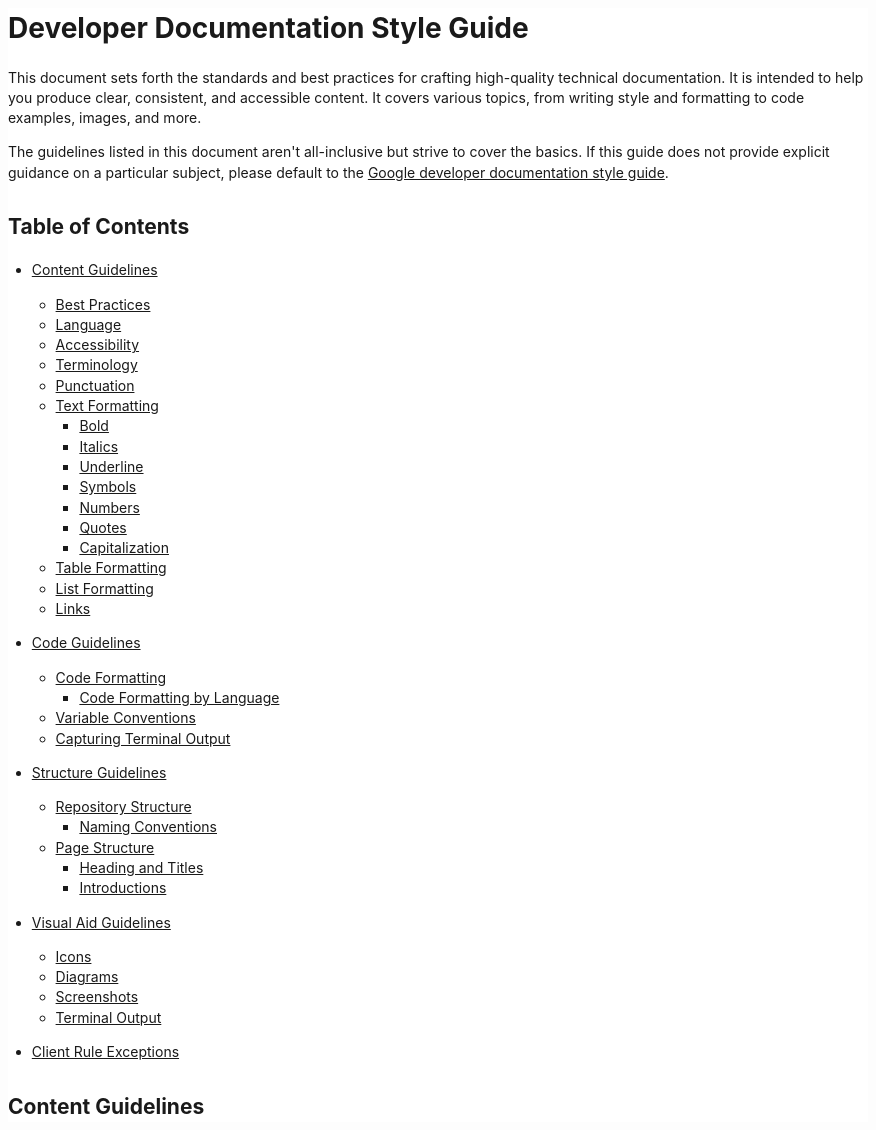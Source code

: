 # Developer Documentation Style Guide

This document sets forth the standards and best practices for crafting high-quality technical documentation. It is intended to help you produce clear, consistent, and accessible content. It covers various topics, from writing style and formatting to code examples, images, and more.

The guidelines listed in this document aren't all-inclusive but strive to cover the basics. If this guide does not provide explicit guidance on a particular subject, please default to the [Google developer documentation style guide](https://developers.google.com/style).

## Table of Contents

- [Content Guidelines](#content-guidelines)
  - [Best Practices](#best-practices)
  - [Language](#language)
  - [Accessibility](#accessibility)
  - [Terminology](#terminology)
  - [Punctuation](#punctuation)
  - [Text Formatting](#text-formatting)
    - [Bold](#bold)
    - [Italics](#italics)
    - [Underline](#underline)
    - [Symbols](#symbols)
    - [Numbers](#numbers)
    - [Quotes](#quotes)
    - [Capitalization](#capitalization)
  - [Table Formatting](#table-formatting)
  - [List Formatting](#list-formatting)
  - [Links](#links)

- [Code Guidelines](#code-guidelines)
  - [Code Formatting](#code-formatting)
    - [Code Formatting by Language](#code-formatting-by-language)
  - [Variable Conventions](#variable-conventions)
  - [Capturing Terminal Output](#capturing-terminal-output)

- [Structure Guidelines](#structure-guidelines)
  - [Repository Structure](#repository-structure)
    - [Naming Conventions](#naming-conventions) 
  - [Page Structure](#page-structure)
    - [Heading and Titles](#headings-and-titles)
    - [Introductions](#introductions)

- [Visual Aid Guidelines](#visual-aid-guidelines)
  - [Icons](#icons)
  - [Diagrams](#diagrams)
  - [Screenshots](#screenshots)
  - [Terminal Output](#terminal-output)

 - [Client Rule Exceptions](#client-rule-exceptions)
 

## Content Guidelines

